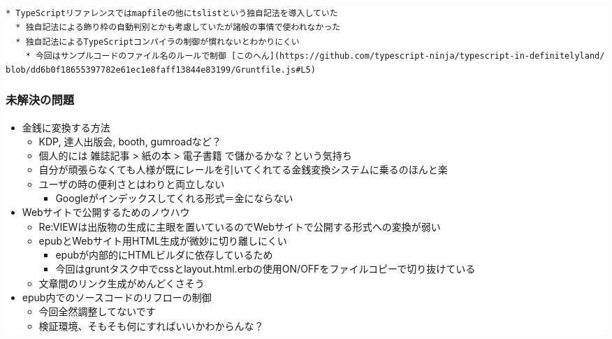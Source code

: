     * TypeScriptリファレンスではmapfileの他にtslistという独自記法を導入していた
      * 独自記法による飾り枠の自動判別とかも考慮していたが諸般の事情で使われなかった
      * 独自記法によるTypeScriptコンパイラの制御が慣れないとわかりにくい
        * 今回はサンプルコードのファイル名のルールで制御 [このへん](https://github.com/typescript-ninja/typescript-in-definitelyland/blob/dd6b0f18655397782e61ec1e8faff13844e83199/Gruntfile.js#L5)

### 未解決の問題

* 金銭に変換する方法
  * KDP, 達人出版会, booth, gumroadなど？
  * 個人的には 雑誌記事 > 紙の本 > 電子書籍 で儲かるかな？という気持ち
  * 自分が頑張らなくても人様が既にレールを引いてくれてる金銭変換システムに乗るのほんと楽
  * ユーザの時の便利さとはわりと両立しない
    * Googleがインデックスしてくれる形式＝金にならない
* Webサイトで公開するためのノウハウ
  * Re:VIEWは出版物の生成に主眼を置いているのでWebサイトで公開する形式への変換が弱い
  * epubとWebサイト用HTML生成が微妙に切り離しにくい
    * epubが内部的にHTMLビルダに依存しているため
    * 今回はgruntタスク中でcssとlayout.html.erbの使用ON/OFFをファイルコピーで切り抜けている
  * 文章間のリンク生成がめんどくさそう
* epub内でのソースコードのリフローの制御
  * 今回全然調整してないです
  * 検証環境、そもそも何にすればいいかわからんな？
